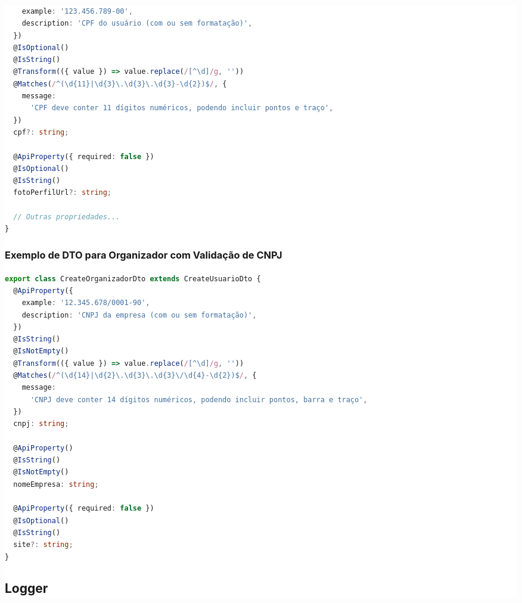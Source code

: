 ```typescript
    example: '123.456.789-00',
    description: 'CPF do usuário (com ou sem formatação)',
  })
  @IsOptional()
  @IsString()
  @Transform(({ value }) => value.replace(/[^\d]/g, ''))
  @Matches(/^(\d{11}|\d{3}\.\d{3}\.\d{3}-\d{2})$/, {
    message:
      'CPF deve conter 11 dígitos numéricos, podendo incluir pontos e traço',
  })
  cpf?: string;

  @ApiProperty({ required: false })
  @IsOptional()
  @IsString()
  fotoPerfilUrl?: string;

  // Outras propriedades...
}
```

### Exemplo de DTO para Organizador com Validação de CNPJ

```typescript
export class CreateOrganizadorDto extends CreateUsuarioDto {
  @ApiProperty({
    example: '12.345.678/0001-90',
    description: 'CNPJ da empresa (com ou sem formatação)',
  })
  @IsString()
  @IsNotEmpty()
  @Transform(({ value }) => value.replace(/[^\d]/g, ''))
  @Matches(/^(\d{14}|\d{2}\.\d{3}\.\d{3}\/\d{4}-\d{2})$/, {
    message:
      'CNPJ deve conter 14 dígitos numéricos, podendo incluir pontos, barra e traço',
  })
  cnpj: string;

  @ApiProperty()
  @IsString()
  @IsNotEmpty()
  nomeEmpresa: string;

  @ApiProperty({ required: false })
  @IsOptional()
  @IsString()
  site?: string;
}
```

## Logger
